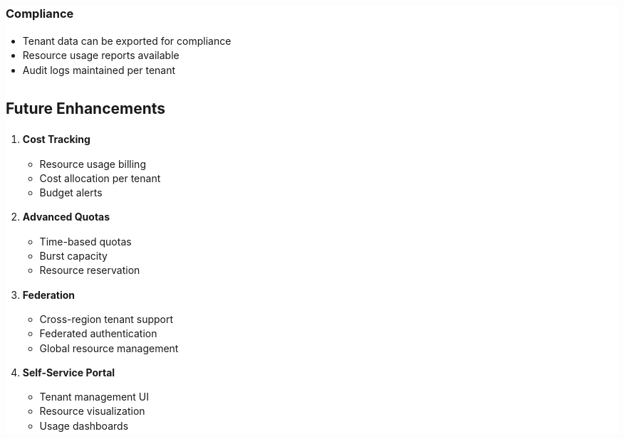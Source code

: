 ### Compliance
- Tenant data can be exported for compliance
- Resource usage reports available
- Audit logs maintained per tenant

## Future Enhancements

1. **Cost Tracking**
   - Resource usage billing
   - Cost allocation per tenant
   - Budget alerts

2. **Advanced Quotas**
   - Time-based quotas
   - Burst capacity
   - Resource reservation

3. **Federation**
   - Cross-region tenant support
   - Federated authentication
   - Global resource management

4. **Self-Service Portal**
   - Tenant management UI
   - Resource visualization
   - Usage dashboards